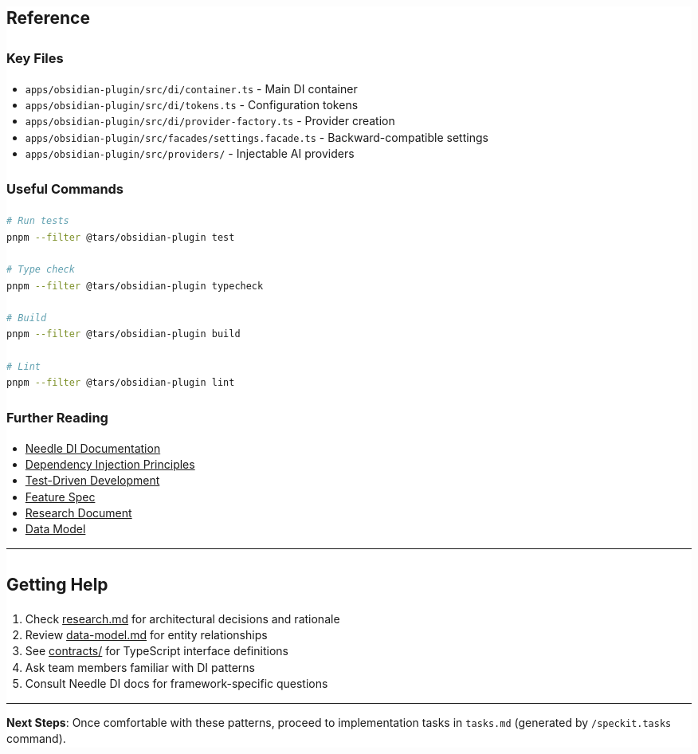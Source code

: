 
## Reference

### Key Files

- `apps/obsidian-plugin/src/di/container.ts` - Main DI container
- `apps/obsidian-plugin/src/di/tokens.ts` - Configuration tokens
- `apps/obsidian-plugin/src/di/provider-factory.ts` - Provider creation
- `apps/obsidian-plugin/src/facades/settings.facade.ts` - Backward-compatible settings
- `apps/obsidian-plugin/src/providers/` - Injectable AI providers

### Useful Commands

```bash
# Run tests
pnpm --filter @tars/obsidian-plugin test

# Type check
pnpm --filter @tars/obsidian-plugin typecheck

# Build
pnpm --filter @tars/obsidian-plugin build

# Lint
pnpm --filter @tars/obsidian-plugin lint
```

### Further Reading

- [Needle DI Documentation](https://needle-di.io)
- [Dependency Injection Principles](https://en.wikipedia.org/wiki/Dependency_injection)
- [Test-Driven Development](https://en.wikipedia.org/wiki/Test-driven_development)
- [Feature Spec](./spec.md)
- [Research Document](./research.md)
- [Data Model](./data-model.md)

---

## Getting Help

1. Check [research.md](./research.md) for architectural decisions and rationale
2. Review [data-model.md](./data-model.md) for entity relationships
3. See [contracts/](./contracts/) for TypeScript interface definitions
4. Ask team members familiar with DI patterns
5. Consult Needle DI docs for framework-specific questions

---

**Next Steps**: Once comfortable with these patterns, proceed to implementation tasks in `tasks.md` (generated by `/speckit.tasks` command).
